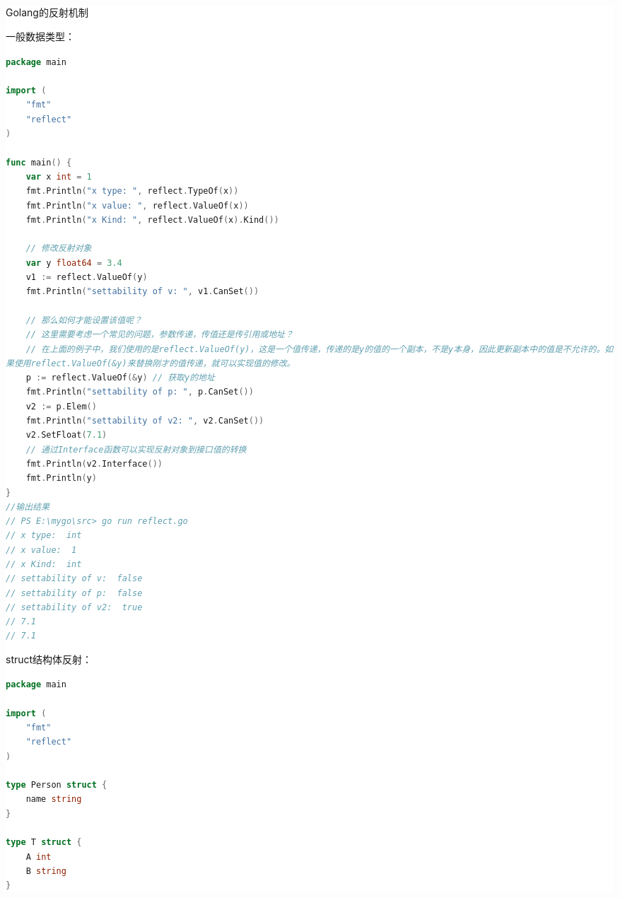 Golang的反射机制 

一般数据类型：

```go
package main 

import (
	"fmt"
	"reflect"
)

func main() {
	var x int = 1
	fmt.Println("x type: ", reflect.TypeOf(x))
	fmt.Println("x value: ", reflect.ValueOf(x))
	fmt.Println("x Kind: ", reflect.ValueOf(x).Kind())
	
	// 修改反射对象
	var y float64 = 3.4
	v1 := reflect.ValueOf(y)
	fmt.Println("settability of v: ", v1.CanSet())

	// 那么如何才能设置该值呢？
	// 这里需要考虑一个常见的问题，参数传递，传值还是传引用或地址？
	// 在上面的例子中，我们使用的是reflect.ValueOf(y)，这是一个值传递，传递的是y的值的一个副本，不是y本身，因此更新副本中的值是不允许的。如果使用reflect.ValueOf(&y)来替换刚才的值传递，就可以实现值的修改。
	p := reflect.ValueOf(&y) // 获取y的地址
	fmt.Println("settability of p: ", p.CanSet())
	v2 := p.Elem()
	fmt.Println("settability of v2: ", v2.CanSet())
	v2.SetFloat(7.1)
	// 通过Interface函数可以实现反射对象到接口值的转换
	fmt.Println(v2.Interface())
	fmt.Println(y)
}
//输出结果
// PS E:\mygo\src> go run reflect.go
// x type:  int
// x value:  1
// x Kind:  int
// settability of v:  false
// settability of p:  false
// settability of v2:  true
// 7.1
// 7.1
```

struct结构体反射：

```go
package main 

import (
	"fmt"
	"reflect"
)

type Person struct {
	name string
}

type T struct {
    A int
    B string
}
```